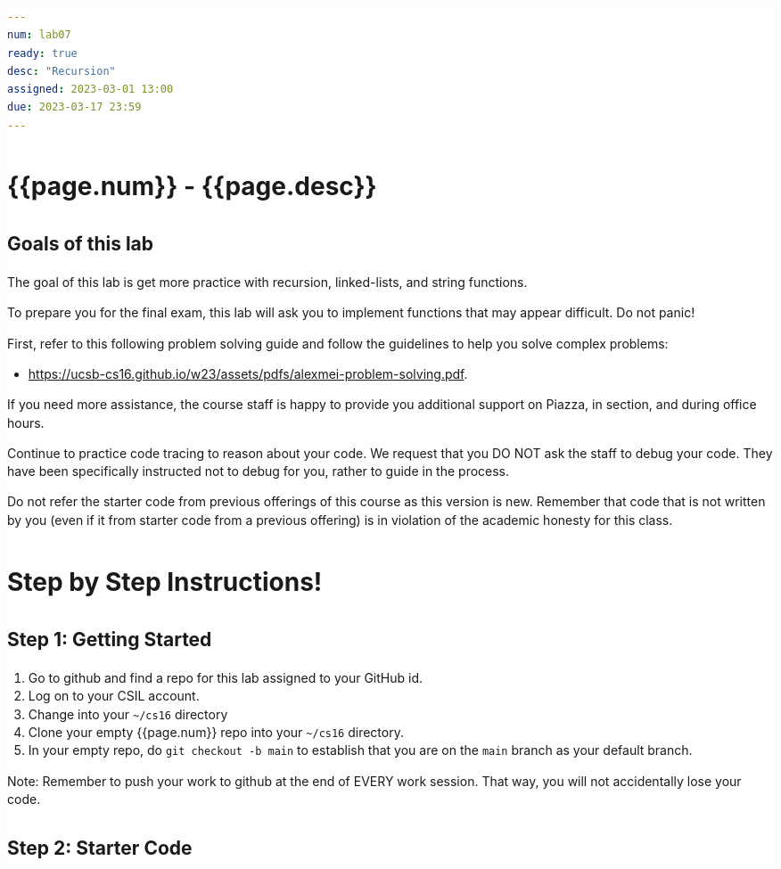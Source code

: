 ```yaml
---
num: lab07
ready: true
desc: "Recursion"
assigned: 2023-03-01 13:00
due: 2023-03-17 23:59
---
```


# {{page.num}} - {{page.desc}}

## Goals of this lab

The goal of this lab is get more practice with recursion, linked-lists, and string functions. 

To prepare you for the final exam, this lab will ask you to implement functions that may appear difficult. Do not panic! 

First, refer to this following problem solving guide and follow the guidelines to help you solve complex problems:

* <https://ucsb-cs16.github.io/w23/assets/pdfs/alexmei-problem-solving.pdf>. 

If you need more assistance, the course staff is happy to provide you additional support on Piazza, in section, and during office hours.

Continue to practice code tracing to reason about your code. We request that you DO NOT ask the staff to debug your code. They have been specifically instructed not to debug for you, rather to guide in the process. 

Do not refer the starter code from previous offerings of this course as this version is new. Remember that code that is not written by you (even if it from starter code from a previous offering) is in violation of the academic honesty for this class.

# Step by Step Instructions!

## Step 1: Getting Started

1. Go to github and find a repo for this lab assigned to your GitHub id.
2. Log on to your CSIL account.
3. Change into your `~/cs16` directory
4. Clone your empty {{page.num}} repo into your `~/cs16` directory.
5. In your empty repo, do `git checkout -b main` to establish that you are on the `main` branch as your default branch.

Note: Remember to push your work to github at the end of EVERY work session. That way, you will not accidentally lose your code.

## Step 2: Starter Code
